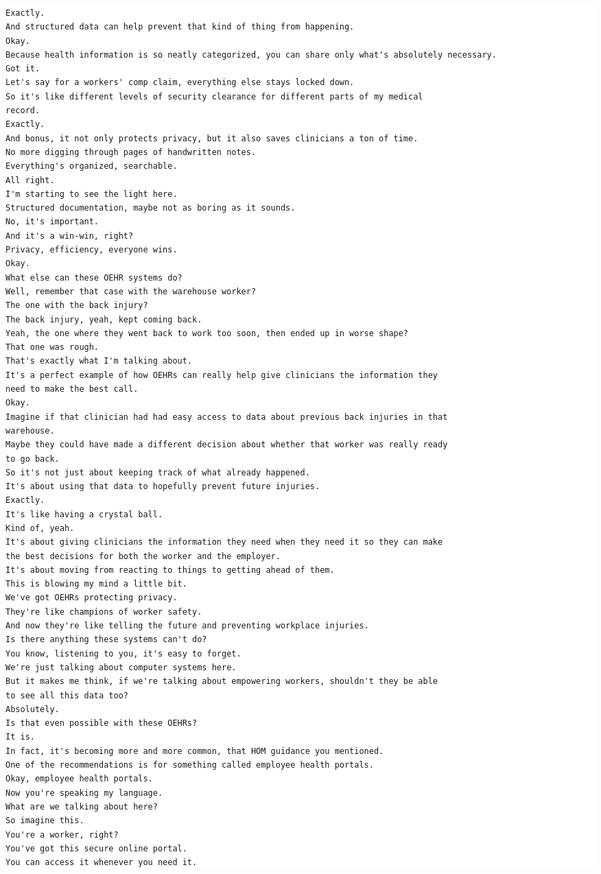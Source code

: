 ```
Exactly.
And structured data can help prevent that kind of thing from happening.
Okay.
Because health information is so neatly categorized, you can share only what's absolutely necessary.
Got it.
Let's say for a workers' comp claim, everything else stays locked down.
So it's like different levels of security clearance for different parts of my medical
record.
Exactly.
And bonus, it not only protects privacy, but it also saves clinicians a ton of time.
No more digging through pages of handwritten notes.
Everything's organized, searchable.
All right.
I'm starting to see the light here.
Structured documentation, maybe not as boring as it sounds.
No, it's important.
And it's a win-win, right?
Privacy, efficiency, everyone wins.
Okay.
What else can these OEHR systems do?
Well, remember that case with the warehouse worker?
The one with the back injury?
The back injury, yeah, kept coming back.
Yeah, the one where they went back to work too soon, then ended up in worse shape?
That one was rough.
That's exactly what I'm talking about.
It's a perfect example of how OEHRs can really help give clinicians the information they
need to make the best call.
Okay.
Imagine if that clinician had had easy access to data about previous back injuries in that
warehouse.
Maybe they could have made a different decision about whether that worker was really ready
to go back.
So it's not just about keeping track of what already happened.
It's about using that data to hopefully prevent future injuries.
Exactly.
It's like having a crystal ball.
Kind of, yeah.
It's about giving clinicians the information they need when they need it so they can make
the best decisions for both the worker and the employer.
It's about moving from reacting to things to getting ahead of them.
This is blowing my mind a little bit.
We've got OEHRs protecting privacy.
They're like champions of worker safety.
And now they're like telling the future and preventing workplace injuries.
Is there anything these systems can't do?
You know, listening to you, it's easy to forget.
We're just talking about computer systems here.
But it makes me think, if we're talking about empowering workers, shouldn't they be able
to see all this data too?
Absolutely.
Is that even possible with these OEHRs?
It is.
In fact, it's becoming more and more common, that HOM guidance you mentioned.
One of the recommendations is for something called employee health portals.
Okay, employee health portals.
Now you're speaking my language.
What are we talking about here?
So imagine this.
You're a worker, right?
You've got this secure online portal.
You can access it whenever you need it.
```